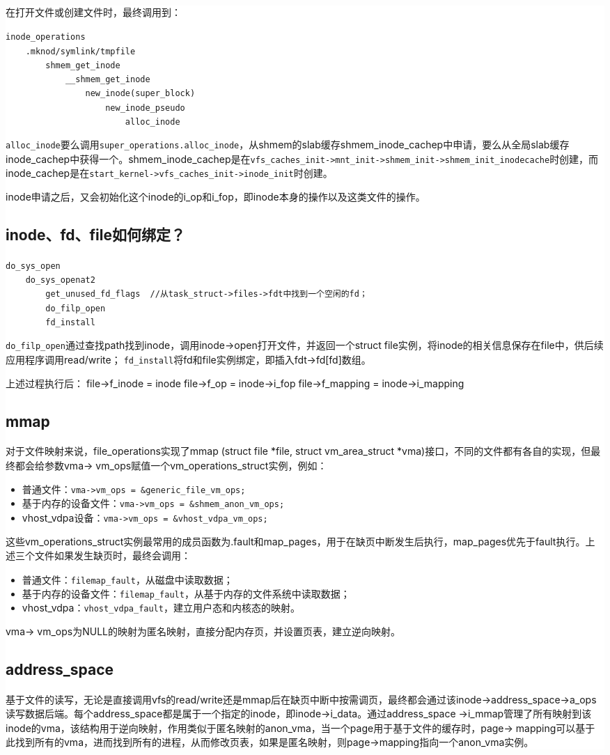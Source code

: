 
在打开文件或创建文件时，最终调用到：
```
inode_operations
    .mknod/symlink/tmpfile
        shmem_get_inode
            __shmem_get_inode
                new_inode(super_block)
                    new_inode_pseudo
                        alloc_inode
```
`alloc_inode`要么调用`super_operations.alloc_inode`，从shmem的slab缓存shmem\_inode\_cachep中申请，要么从全局slab缓存inode\_cachep中获得一个。shmem\_inode\_cachep是在`vfs_caches_init->mnt_init->shmem_init->shmem_init_inodecache`时创建，而inode\_cachep是在`start_kernel->vfs_caches_init->inode_init`时创建。

inode申请之后，又会初始化这个inode的i\_op和i\_fop，即inode本身的操作以及这类文件的操作。

## inode、fd、file如何绑定？
```
do_sys_open
    do_sys_openat2
        get_unused_fd_flags  //从task_struct->files->fdt中找到一个空闲的fd；
        do_filp_open
        fd_install
```

`do_filp_open`通过查找path找到inode，调用inode->open打开文件，并返回一个struct  file实例，将inode的相关信息保存在file中，供后续应用程序调用read/write；
`fd_install`将fd和file实例绑定，即插入fdt->fd\[fd]数组。

上述过程执行后：
file->f\_inode = inode
file->f\_op = inode->i\_fop
file->f\_mapping = inode->i\_mapping

## mmap

对于文件映射来说，file\_operations实现了mmap (struct file \*file, struct vm\_area\_struct \*vma)接口，不同的文件都有各自的实现，但最终都会给参数vma-> vm\_ops赋值一个vm\_operations\_struct实例，例如：
- 普通文件：`vma->vm_ops = &generic_file_vm_ops;`
- 基于内存的设备文件：`vma->vm_ops = &shmem_anon_vm_ops;`
- vhost\_vdpa设备：`vma->vm_ops = &vhost_vdpa_vm_ops;`

这些vm\_operations\_struct实例最常用的成员函数为.fault和map\_pages，用于在缺页中断发生后执行，map\_pages优先于fault执行。上述三个文件如果发生缺页时，最终会调用：
- 普通文件：`filemap_fault`，从磁盘中读取数据；
- 基于内存的设备文件：`filemap_fault`，从基于内存的文件系统中读取数据；
- vhost\_vdpa：`vhost_vdpa_fault`，建立用户态和内核态的映射。

vma-> vm\_ops为NULL的映射为匿名映射，直接分配内存页，并设置页表，建立逆向映射。

## address\_space

基于文件的读写，无论是直接调用vfs的read/write还是mmap后在缺页中断中按需调页，最终都会通过该inode->address\_space->a\_ops读写数据后端。每个address\_space都是属于一个指定的inode，即inode->i\_data。通过address\_space ->i\_mmap管理了所有映射到该inode的vma，该结构用于逆向映射，作用类似于匿名映射的anon\_vma，当一个page用于基于文件的缓存时，page-> mapping可以基于此找到所有的vma，进而找到所有的进程，从而修改页表，如果是匿名映射，则page->mapping指向一个anon\_vma实例。

